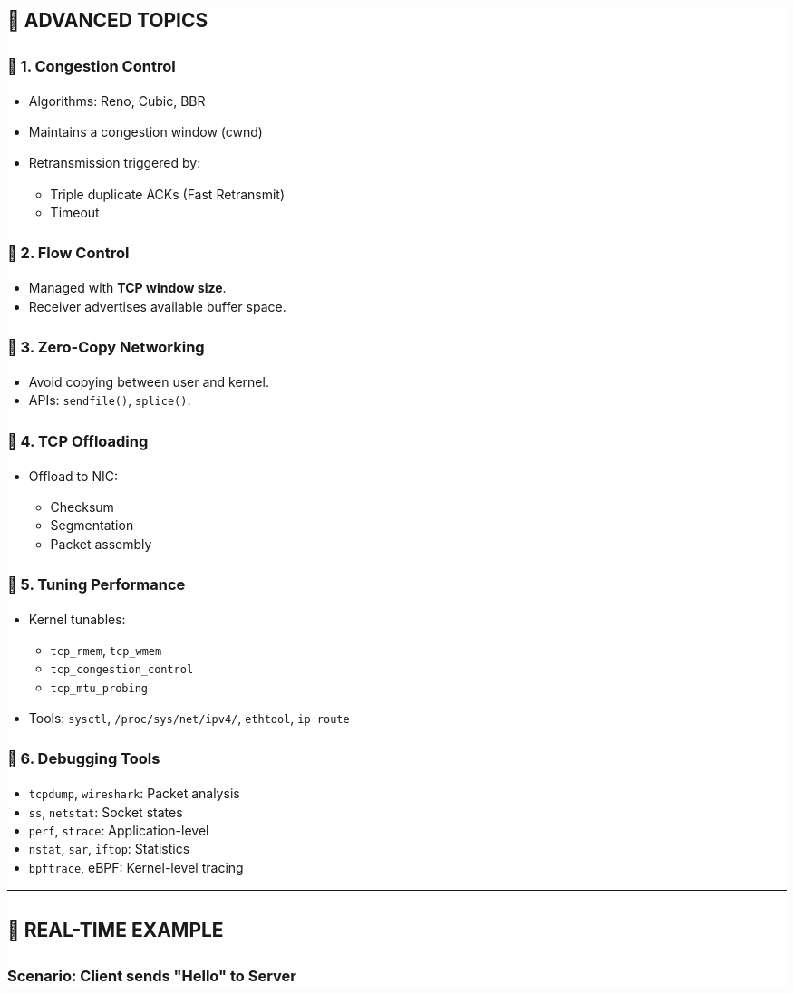 
## 🔸 ADVANCED TOPICS

### 🔹 1. Congestion Control

* Algorithms: Reno, Cubic, BBR
* Maintains a congestion window (cwnd)
* Retransmission triggered by:

  * Triple duplicate ACKs (Fast Retransmit)
  * Timeout

### 🔹 2. Flow Control

* Managed with **TCP window size**.
* Receiver advertises available buffer space.

### 🔹 3. Zero-Copy Networking

* Avoid copying between user and kernel.
* APIs: `sendfile()`, `splice()`.

### 🔹 4. TCP Offloading

* Offload to NIC:

  * Checksum
  * Segmentation
  * Packet assembly

### 🔹 5. Tuning Performance

* Kernel tunables:

  * `tcp_rmem`, `tcp_wmem`
  * `tcp_congestion_control`
  * `tcp_mtu_probing`
* Tools: `sysctl`, `/proc/sys/net/ipv4/`, `ethtool`, `ip route`

### 🔹 6. Debugging Tools

* `tcpdump`, `wireshark`: Packet analysis
* `ss`, `netstat`: Socket states
* `perf`, `strace`: Application-level
* `nstat`, `sar`, `iftop`: Statistics
* `bpftrace`, eBPF: Kernel-level tracing

---

## 🔸 REAL-TIME EXAMPLE

### Scenario: Client sends "Hello" to Server
